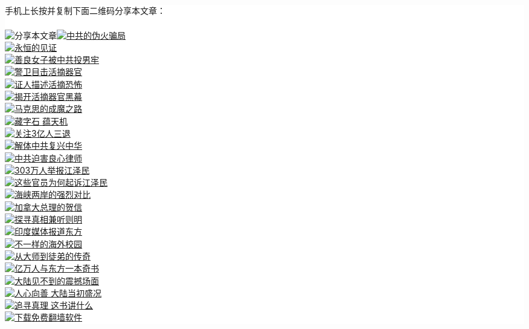 ####
手机上长按并复制下面二维码分享本文章：<br><br><img src="http://www.hehaibao.com/qr/index.php?m=1&e=L&p=10&t=&d=https://github.com/asdfgt5/djy/blob/master/gb/19/8/20/n11466141.md%231" title="分享本文章"></td><td VALIGN=TOP><a href="https://github.com/asdfgt5/djy/blob/master/gb/16/1/21/n4622075.md?dfh#1" target="_blank"><img src="https://raw.githubusercontent.com/asdfgt5/djy/master/gb/300/wei-f1.jpg" title="中共的伪火骗局"  alt="中共的伪火骗局"></a><br><a href="https://github.com/asdfgt5/yh/blob/master/README.md?dfh#1" target="_blank"><img src="https://raw.githubusercontent.com/asdfgt5/djy/master/gb/300/yong-h.jpg" title="永恒的见证"  alt="永恒的见证"></a><br><a href="https://github.com/asdfgt5/djy/blob/master/gb/13/9/29/n3974789.md?dfh#1" target="_blank"><img src="https://raw.githubusercontent.com/asdfgt5/djy/master/gb/300/shang-lnz.jpg" title="善良女子被中共投男牢"  alt="善良女子被中共投男牢"></a><br><a href="https://github.com/asdfgt5/djy/blob/master/gb/16/3/16/n4663449.md?dfh#1" target="_blank"><img src="https://raw.githubusercontent.com/asdfgt5/djy/master/gb/300/huo-z3.jpg" title="警卫目击活摘器官"  alt="警卫目击活摘器官"></a><br><a href="https://github.com/asdfgt5/djy/blob/master/gb/16/8/7/n8177641.md?dfh#1" target="_blank"><img src="https://raw.githubusercontent.com/asdfgt5/djy/master/gb/300/huo-z4.jpg" title="证人描述活摘恐怖"  alt="证人描述活摘恐怖"></a><br><a href="https://github.com/asdfgt5/djy/blob/master/gb/10/4/19/n2881569.md?dfh#1" target="_blank"><img src="https://raw.githubusercontent.com/asdfgt5/djy/master/gb/300/huo-z1.jpg" title="揭开活摘器官黑幕"  alt="揭开活摘器官黑幕"></a><br><a href="https://github.com/asdfgt5/djy/blob/master/gb/10/11/7/n3077476.md?dfh#1" target="_blank"><img src="https://raw.githubusercontent.com/asdfgt5/djy/master/gb/300/ma-ks.jpg" title="马克思的成魔之路"  alt="马克思的成魔之路"></a><br><a href="https://github.com/asdfgt5/djy/blob/master/gb/14/6/9/n4173977.md?dfh#1" target="_blank"><img src="https://raw.githubusercontent.com/asdfgt5/djy/master/gb/300/chang-zs.jpg" title="藏字石 蕴天机"  alt="藏字石 蕴天机"></a><br><a href="https://github.com/asdfgt5/djy/blob/master/gb/18/5/10/n10381511.md?dfh#1" target="_blank"><img src="https://raw.githubusercontent.com/asdfgt5/djy/master/gb/300/st1.jpg" title="关注3亿人三退"  alt="关注3亿人三退"></a><br><a href="https://github.com/asdfgt5/djy/blob/master/gb/18/3/21/n10237682.md?dfh#1" target="_blank"><img src="https://raw.githubusercontent.com/asdfgt5/djy/master/gb/300/jie-t.jpg" title="解体中共复兴中华"  alt="解体中共复兴中华"></a><br><a href="https://github.com/asdfgt5/djy/blob/master/gb/9/2/9/n2422991.md?dfh#1" target="_blank"><img src="https://raw.githubusercontent.com/asdfgt5/djy/master/gb/300/gao-zs.jpg" title="中共迫害良心律师"  alt="中共迫害良心律师"></a><br><a href="https://github.com/asdfgt5/djy/blob/master/gb/18/12/9/n10900044.md?dfh#1" target="_blank"><img src="https://raw.githubusercontent.com/asdfgt5/djy/master/gb/300/sj1.jpg" title="303万人举报江泽民"  alt="303万人举报江泽民"></a><br><a href="https://github.com/asdfgt5/djy/blob/master/gb/18/8/28/n10672014.md?dfh#1" target="_blank"><img src="https://raw.githubusercontent.com/asdfgt5/djy/master/gb/300/sj2.jpg" title="这些官员为何起诉江泽民"  alt="这些官员为何起诉江泽民"></a><br><a href="https://github.com/asdfgt5/djy/blob/master/gb/8/12/18/n2367165.md?dfh#1" target="_blank"><img src="https://raw.githubusercontent.com/asdfgt5/djy/master/gb/300/liangan.jpg" title="海峡两岸的强烈对比"  alt="海峡两岸的强烈对比"></a><br><a href="https://github.com/asdfgt5/djy/blob/master/gb/15/5/5/n4427238.md?dfh#1" target="_blank"><img src="https://raw.githubusercontent.com/asdfgt5/djy/master/gb/300/jia-ndzl.jpg" title="加拿大总理的贺信"  alt="加拿大总理的贺信"></a><br><a href="https://github.com/asdfgt5/djy/blob/master/gb/11/6/17/n3289382.md?dfh#1" target="_blank">
<img src="https://raw.githubusercontent.com/asdfgt5/djy/master/gb/300/xiao-wd.jpg" title="探寻真相兼听则明"  alt="探寻真相兼听则明"></a><br><a href="https://github.com/asdfgt5/djy/blob/master/gb/18/10/27/n10812623.md?dfh#1" target="_blank"><img src="https://raw.githubusercontent.com/asdfgt5/djy/master/gb/300/yindu.jpg" title="印度媒体报道东方"  alt="印度媒体报道东方"></a><br><a href="https://github.com/asdfgt5/djy/blob/master/gb/18/6/9/n10469652.md?dfh#1" target="_blank"><img src="https://raw.githubusercontent.com/asdfgt5/djy/master/gb/300/xie-j.jpg" title="不一样的海外校园"  alt="不一样的海外校园"></a><br><a href="https://github.com/asdfgt5/djy/blob/master/gb/7/4/5/n1669415.md?dfh#1" target="_blank"><img src="https://raw.githubusercontent.com/asdfgt5/djy/master/gb/300/li-up.jpg" title="从大师到徒弟的传奇"  alt="从大师到徒弟的传奇"></a><br><a href="https://github.com/asdfgt5/djy/blob/master/gb/17/5/26/n9191512.md?dfh#1" target="_blank"><img src="https://raw.githubusercontent.com/asdfgt5/djy/master/gb/300/zfl2.jpg" title="亿万人与东方一本奇书"  alt="亿万人与东方一本奇书"></a><br><a href="https://github.com/asdfgt5/djy/blob/master/gb/13/11/27/n4020290.md?dfh#1" target="_blank"><img src="https://raw.githubusercontent.com/asdfgt5/djy/master/gb/300/zhen-h.jpg" title="大陆见不到的震撼场面"  alt="大陆见不到的震撼场面"></a><br><a href="https://github.com/asdfgt5/djy/blob/master/gb/15/7/17/n4482910.md?dfh#1" target="_blank"><img src="https://raw.githubusercontent.com/asdfgt5/djy/master/gb/300/dalu-sk.jpg" title="人心向善 大陆当初盛况"  alt="人心向善 大陆当初盛况"></a><br><a href="https://github.com/asdfgt5/djy/blob/master/gb/9/10/15/n2689419.md?dfh#1" target="_blank"><img src="https://raw.githubusercontent.com/asdfgt5/djy/master/gb/300/zfl1.jpg" title="追寻真理 这书讲什么"  alt="追寻真理 这书讲什么"></a><br><a href="https://github.com/asdfgt5/fq/blob/master/README.md?dfh#1" target="_blank"><img src="https://raw.githubusercontent.com/asdfgt5/djy/master/gb/300/fq1.jpg" title="下载免费翻墙软件"  alt="下载免费翻墙软件"></a><br></td></tr></table>
